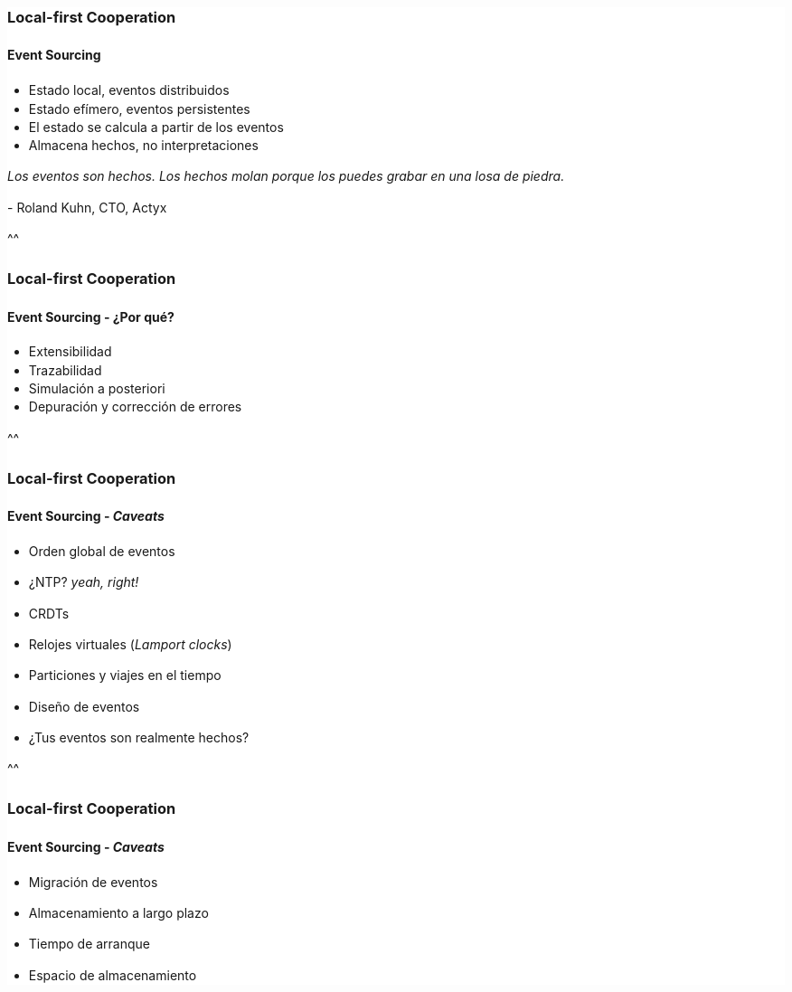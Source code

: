 ### Local-first Cooperation

#### Event Sourcing

- Estado local, eventos distribuidos 
- Estado efímero, eventos persistentes 
- El estado se calcula a partir de los eventos 
- Almacena hechos, no interpretaciones 

_Los eventos son hechos. Los hechos molan porque los puedes grabar en una losa de piedra._ 

\- Roland Kuhn, CTO, Actyx 

^^

### Local-first Cooperation

#### Event Sourcing - ¿Por qué?

- Extensibilidad 
- Trazabilidad 
- Simulación a posteriori 
- Depuración y corrección de errores 

^^

### Local-first Cooperation

#### Event Sourcing - _Caveats_

-  Orden global de eventos 

  - ¿NTP?  _yeah, right!_ 
  - CRDTs 
  - Relojes virtuales  (_Lamport clocks_) 
  - Particiones y viajes en el tiempo 
  <p/>

-  Diseño de eventos 

  - ¿Tus eventos son realmente hechos? 
  <p/>

^^

### Local-first Cooperation

#### Event Sourcing - _Caveats_

- Migración de eventos
<p/>

-  Almacenamiento a largo plazo 

  - Tiempo de arranque 
  - Espacio de almacenamiento 
